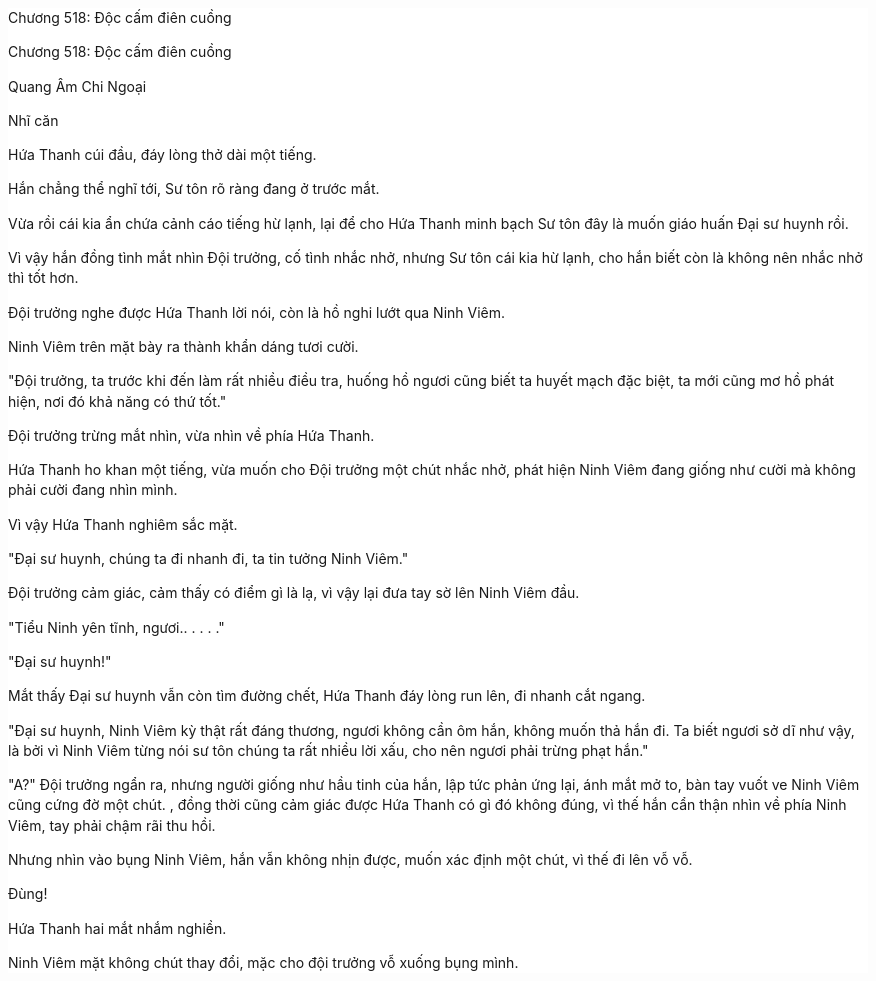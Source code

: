 




Chương 518: Độc cấm điên cuồng


Chương 518: Độc cấm điên cuồng

Quang Âm Chi Ngoại

Nhĩ căn

Hứa Thanh cúi đầu, đáy lòng thở dài một tiếng.

Hắn chẳng thể nghĩ tới, Sư tôn rõ ràng đang ở trước mắt.

Vừa rồi cái kia ẩn chứa cảnh cáo tiếng hừ lạnh, lại để cho Hứa Thanh minh bạch Sư tôn đây là muốn giáo huấn Đại sư huynh rồi.

Vì vậy hắn đồng tình mắt nhìn Đội trưởng, cố tình nhắc nhở, nhưng Sư tôn cái kia hừ lạnh, cho hắn biết còn là không nên nhắc nhở thì tốt hơn.

Đội trưởng nghe được Hứa Thanh lời nói, còn là hồ nghi lướt qua Ninh Viêm.

Ninh Viêm trên mặt bày ra thành khẩn dáng tươi cười.

"Đội trưởng, ta trước khi đến làm rất nhiều điều tra, huống hồ ngươi cũng biết ta huyết mạch đặc biệt, ta mới cũng mơ hồ phát hiện, nơi đó khả năng có thứ tốt."

Đội trưởng trừng mắt nhìn, vừa nhìn về phía Hứa Thanh.

Hứa Thanh ho khan một tiếng, vừa muốn cho Đội trưởng một chút nhắc nhở, phát hiện Ninh Viêm đang giống như cười mà không phải cười đang nhìn mình.

Vì vậy Hứa Thanh nghiêm sắc mặt.

"Đại sư huynh, chúng ta đi nhanh đi, ta tin tưởng Ninh Viêm."

Đội trưởng cảm giác, cảm thấy có điểm gì là lạ, vì vậy lại đưa tay sờ lên Ninh Viêm đầu.

"Tiểu Ninh yên tĩnh, ngươi.. . . . ."

"Đại sư huynh!"

Mắt thấy Đại sư huynh vẫn còn tìm đường chết, Hứa Thanh đáy lòng run lên, đi nhanh cắt ngang.

"Đại sư huynh, Ninh Viêm kỳ thật rất đáng thương, ngươi không cần ôm hắn, không muốn thả hắn đi. Ta biết ngươi sở dĩ như vậy, là bởi vì Ninh Viêm từng nói sư tôn chúng ta rất nhiều lời xấu, cho nên ngươi phải trừng phạt hắn."

"A?" Đội trưởng ngẩn ra, nhưng người giống như hầu tinh của hắn, lập tức phản ứng lại, ánh mắt mở to, bàn tay vuốt ve Ninh Viêm cũng cứng đờ một chút. , đồng thời cũng cảm giác được Hứa Thanh có gì đó không đúng, vì thế hắn cẩn thận nhìn về phía Ninh Viêm, tay phải chậm rãi thu hồi.

Nhưng nhìn vào bụng Ninh Viêm, hắn vẫn không nhịn được, muốn xác định một chút, vì thế đi lên vỗ vỗ.

Đùng!

Hứa Thanh hai mắt nhắm nghiền.

Ninh Viêm mặt không chút thay đổi, mặc cho đội trưởng vỗ xuống bụng mình.
